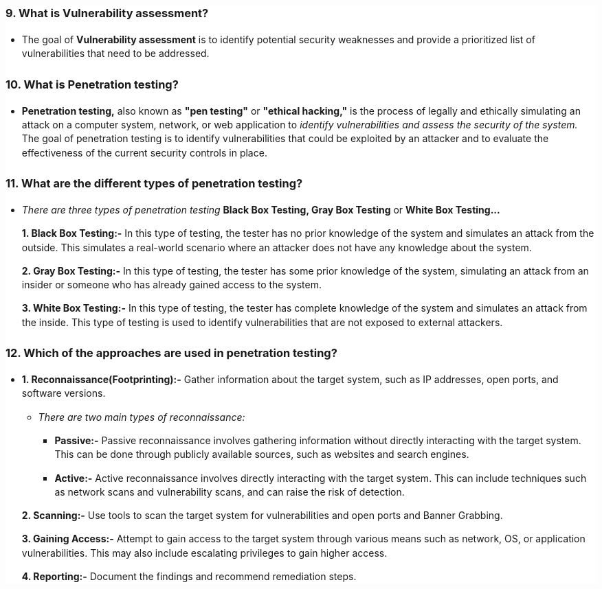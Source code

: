 ### 9. What is Vulnerability assessment?

-	The goal of **Vulnerability assessment** is to identify potential security weaknesses and provide a prioritized list of vulnerabilities that need to be addressed.
		
### 10. What is Penetration testing?

-	**Penetration testing,** also known as **"pen testing"** or **"ethical hacking,"** is the process of legally and ethically simulating an attack on a computer system, network, or web application to *identify vulnerabilities and assess the security of the system.* The goal of penetration testing is to identify vulnerabilities that could be exploited by an attacker and to evaluate the effectiveness of the current security controls in place.
		
### 11. What are the different types of penetration testing?
	
-	*There are three types of penetration testing* **Black Box Testing, Gray Box Testing** or **White Box Testing...**

	**1. Black Box Testing:-** In this type of testing, the tester has no prior knowledge of the system and simulates an attack from the outside. This simulates a real-world scenario where an attacker does not have any knowledge about the system.

	**2. Gray Box Testing:-** In this type of testing, the tester has some prior knowledge of the system, simulating an attack from an insider or someone who has already gained access to the system.

	**3. White Box Testing:-** In this type of testing, the tester has complete knowledge of the system and simulates an attack from the inside. This type of testing is used to identify vulnerabilities that are not exposed to external attackers. 

### 12. Which of the approaches are used in penetration testing?

-	**1. Reconnaissance(Footprinting):-** Gather information about the target system, such as IP addresses, open ports, and software versions.

	-	*There are two main types of reconnaissance:*

		-   **Passive:-** Passive reconnaissance involves gathering information without directly interacting with the target system. This can be done through publicly available sources, such as websites and search engines.


		-   **Active:-** Active reconnaissance involves directly interacting with the target system. This can include techniques such as network scans and vulnerability scans, and can raise the risk of detection.

	**2. Scanning:-** Use tools to scan the target system for vulnerabilities and open ports and Banner Grabbing.
		
	**3. Gaining Access:-** Attempt to gain access to the target system through various means such as network, OS, or application vulnerabilities. This may also include escalating privileges to gain higher access.
		
	**4. Reporting:-** Document the findings and recommend remediation steps.
